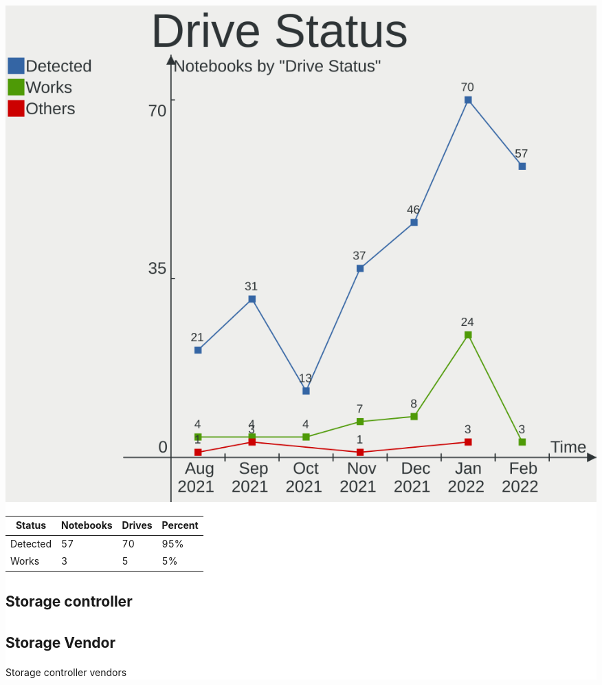 ![Drive Status](./images/line_chart/drive_status.svg)

| Status   | Notebooks | Drives | Percent |
|----------|-----------|--------|---------|
| Detected | 57        | 70     | 95%     |
| Works    | 3         | 5      | 5%      |

Storage controller
------------------

Storage Vendor
--------------

Storage controller vendors
